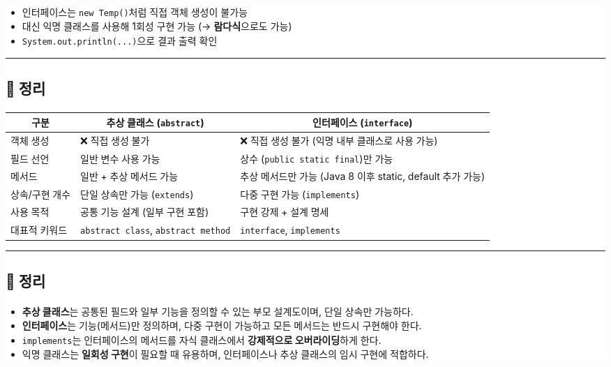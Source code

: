 - 인터페이스는 `new Temp()`처럼 직접 객체 생성이 불가능
- 대신 익명 클래스를 사용해 1회성 구현 가능 (→ **람다식**으로도 가능)
- `System.out.println(...)`으로 결과 출력 확인

---

## 📌 정리

| 구분 | 추상 클래스 (`abstract`) | 인터페이스 (`interface`) |
| --- | --- | --- |
| 객체 생성 | ❌ 직접 생성 불가 | ❌ 직접 생성 불가 (익명 내부 클래스로 사용 가능) |
| 필드 선언 | 일반 변수 사용 가능 | 상수 (`public static final`)만 가능 |
| 메서드 | 일반 + 추상 메서드 가능 | 추상 메서드만 가능 (Java 8 이후 static, default 추가 가능) |
| 상속/구현 개수 | 단일 상속만 가능 (`extends`) | 다중 구현 가능 (`implements`) |
| 사용 목적 | 공통 기능 설계 (일부 구현 포함) | 구현 강제 + 설계 명세 |
| 대표적 키워드 | `abstract class`, `abstract method` | `interface`, `implements` |

---

## 🧠 정리

- **추상 클래스**는 공통된 필드와 일부 기능을 정의할 수 있는 부모 설계도이며, 단일 상속만 가능하다.
- **인터페이스**는 기능(메서드)만 정의하며, 다중 구현이 가능하고 모든 메서드는 반드시 구현해야 한다.
- `implements`는 인터페이스의 메서드를 자식 클래스에서 **강제적으로 오버라이딩**하게 한다.
- 익명 클래스는 **일회성 구현**이 필요할 때 유용하며, 인터페이스나 추상 클래스의 임시 구현에 적합하다.